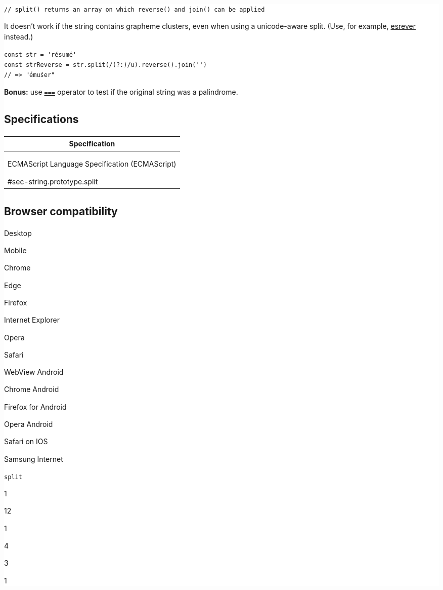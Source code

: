     // split() returns an array on which reverse() and join() can be applied

It doesn’t work if the string contains grapheme clusters, even when using a unicode-aware split. (Use, for example, [esrever](https://github.com/mathiasbynens/esrever) instead.)

    const str = 'résumé'
    const strReverse = str.split(/(?:)/u).reverse().join('')
    // => "́emuśer"

**Bonus:** use [`===`](https://developer.mozilla.org/en-US/docs/Web/JavaScript/Reference/Operators#identity_strict_equality_(===)) operator to test if the original string was a palindrome.

Specifications
--------------

<table><colgroup><col style="width: 100%" /></colgroup><thead><tr class="header"><th>Specification</th></tr></thead><tbody><tr class="odd"><td><p>ECMAScript Language Specification (ECMAScript)<br />
</p><span class="small">#sec-string.prototype.split</span></td></tr></tbody></table>

Browser compatibility
---------------------

Desktop

Mobile

Chrome

Edge

Firefox

Internet Explorer

Opera

Safari

WebView Android

Chrome Android

Firefox for Android

Opera Android

Safari on IOS

Samsung Internet

`split`

1

12

1

4

3

1
